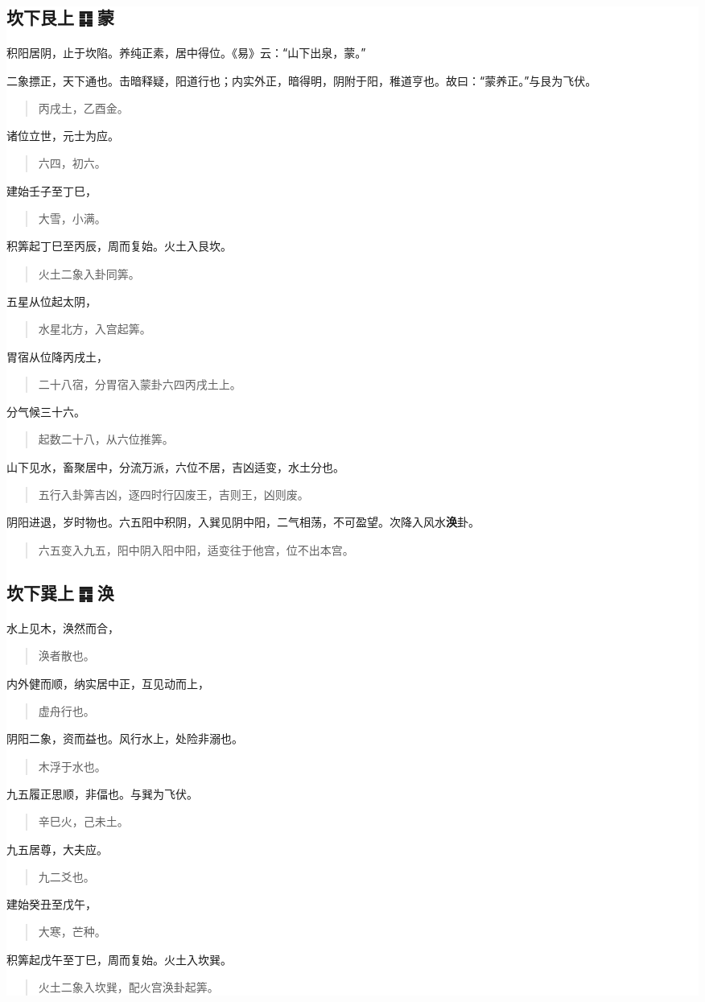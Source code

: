 <a id="4"/>

## 坎下艮上 ䷃ 蒙

积阳居阴，止于坎陷。养纯正素，居中得位。《易》云：“山下出泉，蒙。”

二象摽正，天下通也。击暗释疑，阳道行也；内实外正，暗得明，阴附于阳，稚道亨也。故曰：“蒙养正。”与艮为飞伏。
> 丙戌土，乙酉金。

诸位立世，元士为应。
> 六四，初六。

建始壬子至丁巳，
> 大雪，小满。

积筭起丁巳至丙辰，周而复始。火土入艮坎。
> 火土二象入卦同筭。

五星从位起太阴，
> 水星北方，入宫起筭。

胃宿从位降丙戌土，
> 二十八宿，分胃宿入蒙卦六四丙戌土上。

分气候三十六。
> 起数二十八，从六位推筭。

山下见水，畜聚居中，分流万派，六位不居，吉凶适变，水土分也。
> 五行入卦筭吉凶，逐四时行囚废王，吉则王，凶则废。

阴阳进退，岁时物也。六五阳中积阴，入巽见阴中阳，二气相荡，不可盈望。次降入风水**涣**卦。
> 六五变入九五，阳中阴入阳中阳，适变往于他宫，位不出本宫。

<a id="59"/>

## 坎下巽上 ䷺ 涣

水上见木，涣然而合，
> 涣者散也。

内外健而顺，纳实居中正，互见动而上，
> 虚舟行也。

阴阳二象，资而益也。风行水上，处险非溺也。
> 木浮于水也。

九五履正思顺，非偪也。与巽为飞伏。
> 辛巳火，己未土。

九五居尊，大夫应。
> 九二爻也。

建始癸丑至戊午，
> 大寒，芒种。

积筭起戊午至丁巳，周而复始。火土入坎巽。
> 火土二象入坎巽，配火宫涣卦起筭。
